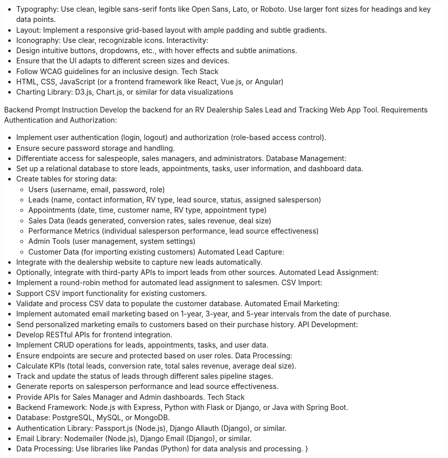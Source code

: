 * Typography: Use clean, legible sans-serif fonts like Open Sans, Lato, or Roboto. Use larger font sizes for headings and key data points.
* Layout: Implement a responsive grid-based layout with ample padding and subtle gradients.
* Iconography: Use clear, recognizable icons.
Interactivity:
* Design intuitive buttons, dropdowns, etc., with hover effects and subtle animations.
* Ensure that the UI adapts to different screen sizes and devices.
* Follow WCAG guidelines for an inclusive design.
Tech Stack
* HTML, CSS, JavaScript (or a frontend framework like React, Vue.js, or Angular)
* Charting Library: D3.js, Chart.js, or similar for data visualizations

Backend Prompt
Instruction
Develop the backend for an RV Dealership Sales Lead and Tracking Web App Tool.
Requirements
Authentication and Authorization:
* Implement user authentication (login, logout) and authorization (role-based access control).
* Ensure secure password storage and handling.
* Differentiate access for salespeople, sales managers, and administrators.
Database Management:
* Set up a relational database to store leads, appointments, tasks, user information, and dashboard data.
* Create tables for storing data:
    * Users (username, email, password, role)
    * Leads (name, contact information, RV type, lead source, status, assigned salesperson)
    * Appointments (date, time, customer name, RV type, appointment type)
    * Sales Data (leads generated, conversion rates, sales revenue, deal size)
    * Performance Metrics (individual salesperson performance, lead source effectiveness)
    * Admin Tools (user management, system settings)
    * Customer Data (for importing existing customers)
Automated Lead Capture:
* Integrate with the dealership website to capture new leads automatically.
* Optionally, integrate with third-party APIs to import leads from other sources.
Automated Lead Assignment:
* Implement a round-robin method for automated lead assignment to salesmen.
CSV Import:
* Support CSV import functionality for existing customers.
* Validate and process CSV data to populate the customer database.
Automated Email Marketing:
* Implement automated email marketing based on 1-year, 3-year, and 5-year intervals from the date of purchase.
* Send personalized marketing emails to customers based on their purchase history.
API Development:
* Develop RESTful APIs for frontend integration.
* Implement CRUD operations for leads, appointments, tasks, and user data.
* Ensure endpoints are secure and protected based on user roles.
Data Processing:
* Calculate KPIs (total leads, conversion rate, total sales revenue, average deal size).
* Track and update the status of leads through different sales pipeline stages.
* Generate reports on salesperson performance and lead source effectiveness.
* Provide APIs for Sales Manager and Admin dashboards.
Tech Stack
* Backend Framework: Node.js with Express, Python with Flask or Django, or Java with Spring Boot.
* Database: PostgreSQL, MySQL, or MongoDB.
* Authentication Library: Passport.js (Node.js), Django Allauth (Django), or similar.
* Email Library: Nodemailer (Node.js), Django Email (Django), or similar.
* Data Processing: Use libraries like Pandas (Python) for data analysis and processing.
}
